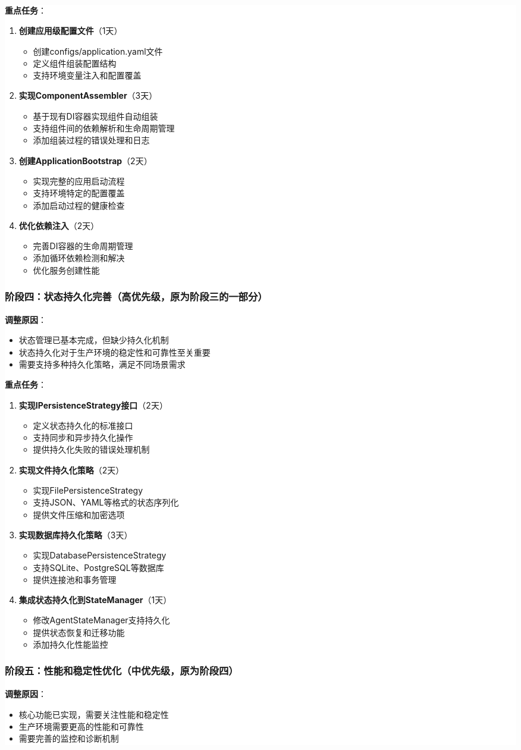 **重点任务**：
1. **创建应用级配置文件**（1天）
   - 创建configs/application.yaml文件
   - 定义组件组装配置结构
   - 支持环境变量注入和配置覆盖

2. **实现ComponentAssembler**（3天）
   - 基于现有DI容器实现组件自动组装
   - 支持组件间的依赖解析和生命周期管理
   - 添加组装过程的错误处理和日志

3. **创建ApplicationBootstrap**（2天）
   - 实现完整的应用启动流程
   - 支持环境特定的配置覆盖
   - 添加启动过程的健康检查

4. **优化依赖注入**（2天）
   - 完善DI容器的生命周期管理
   - 添加循环依赖检测和解决
   - 优化服务创建性能

### 阶段四：状态持久化完善（高优先级，原为阶段三的一部分）

**调整原因**：
- 状态管理已基本完成，但缺少持久化机制
- 状态持久化对于生产环境的稳定性和可靠性至关重要
- 需要支持多种持久化策略，满足不同场景需求

**重点任务**：
1. **实现IPersistenceStrategy接口**（2天）
   - 定义状态持久化的标准接口
   - 支持同步和异步持久化操作
   - 提供持久化失败的错误处理机制

2. **实现文件持久化策略**（2天）
   - 实现FilePersistenceStrategy
   - 支持JSON、YAML等格式的状态序列化
   - 提供文件压缩和加密选项

3. **实现数据库持久化策略**（3天）
   - 实现DatabasePersistenceStrategy
   - 支持SQLite、PostgreSQL等数据库
   - 提供连接池和事务管理

4. **集成状态持久化到StateManager**（1天）
   - 修改AgentStateManager支持持久化
   - 提供状态恢复和迁移功能
   - 添加持久化性能监控

### 阶段五：性能和稳定性优化（中优先级，原为阶段四）

**调整原因**：
- 核心功能已实现，需要关注性能和稳定性
- 生产环境需要更高的性能和可靠性
- 需要完善的监控和诊断机制
